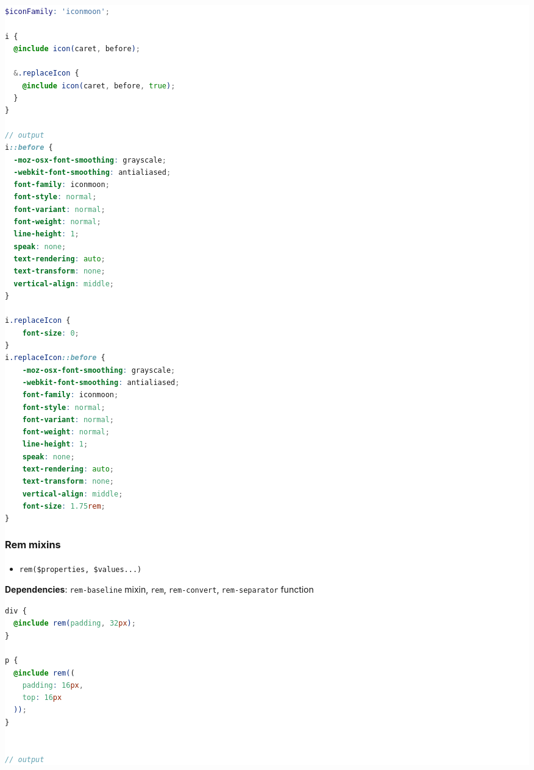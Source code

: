 ```scss
$iconFamily: 'iconmoon';

i {
  @include icon(caret, before);

  &.replaceIcon {
    @include icon(caret, before, true);
  }
}

// output
i::before {
  -moz-osx-font-smoothing: grayscale;
  -webkit-font-smoothing: antialiased;
  font-family: iconmoon;
  font-style: normal;
  font-variant: normal;
  font-weight: normal;
  line-height: 1;
  speak: none;
  text-rendering: auto;
  text-transform: none;
  vertical-align: middle;
}

i.replaceIcon {
    font-size: 0;
}
i.replaceIcon::before {
    -moz-osx-font-smoothing: grayscale;
    -webkit-font-smoothing: antialiased;
    font-family: iconmoon;
    font-style: normal;
    font-variant: normal;
    font-weight: normal;
    line-height: 1;
    speak: none;
    text-rendering: auto;
    text-transform: none;
    vertical-align: middle;
    font-size: 1.75rem;
}
```

### Rem mixins
* `rem($properties, $values...)`

**Dependencies**: `rem-baseline` mixin, `rem`, `rem-convert`, `rem-separator` function

```scss
div {
  @include rem(padding, 32px);
}

p {
  @include rem((
    padding: 16px,
    top: 16px
  ));
}


// output

```
